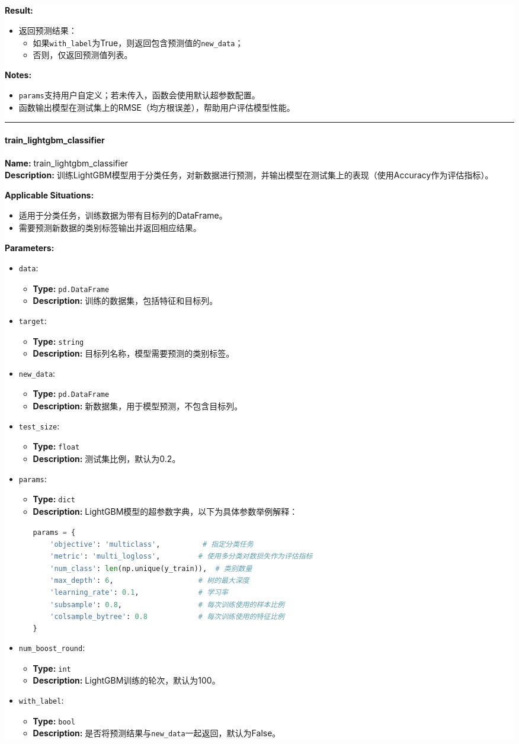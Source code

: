 **Result:**  
- 返回预测结果：  
  - 如果`with_label`为True，则返回包含预测值的`new_data`；  
  - 否则，仅返回预测值列表。  

**Notes:**  
- `params`支持用户自定义；若未传入，函数会使用默认超参数配置。  
- 函数输出模型在测试集上的RMSE（均方根误差），帮助用户评估模型性能。  
-----

#### train_lightgbm_classifier
**Name:** train_lightgbm_classifier  
**Description:** 训练LightGBM模型用于分类任务，对新数据进行预测，并输出模型在测试集上的表现（使用Accuracy作为评估指标）。  

**Applicable Situations:**  
- 适用于分类任务，训练数据为带有目标列的DataFrame。  
- 需要预测新数据的类别标签输出并返回相应结果。  

**Parameters:**  
- `data`:  
  - **Type:** `pd.DataFrame`  
  - **Description:** 训练的数据集，包括特征和目标列。  

- `target`:  
  - **Type:** `string`  
  - **Description:** 目标列名称，模型需要预测的类别标签。  

- `new_data`:  
  - **Type:** `pd.DataFrame`  
  - **Description:** 新数据集，用于模型预测，不包含目标列。  

- `test_size`:  
  - **Type:** `float`  
  - **Description:** 测试集比例，默认为0.2。  

- `params`:  
  - **Type:** `dict`  
  - **Description:** LightGBM模型的超参数字典，以下为具体参数举例解释：
    ```python
    params = {
        'objective': 'multiclass',          # 指定分类任务
        'metric': 'multi_logloss',         # 使用多分类对数损失作为评估指标
        'num_class': len(np.unique(y_train)),  # 类别数量
        'max_depth': 6,                    # 树的最大深度
        'learning_rate': 0.1,              # 学习率
        'subsample': 0.8,                  # 每次训练使用的样本比例
        'colsample_bytree': 0.8            # 每次训练使用的特征比例
    }
    ```

- `num_boost_round`:  
  - **Type:** `int`  
  - **Description:** LightGBM训练的轮次，默认为100。  

- `with_label`:  
  - **Type:** `bool`  
  - **Description:** 是否将预测结果与`new_data`一起返回，默认为False。  
